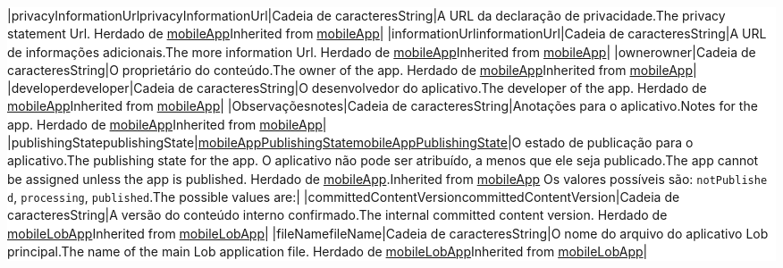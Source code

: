 |<span data-ttu-id="14e42-159">privacyInformationUrl</span><span class="sxs-lookup"><span data-stu-id="14e42-159">privacyInformationUrl</span></span>|<span data-ttu-id="14e42-160">Cadeia de caracteres</span><span class="sxs-lookup"><span data-stu-id="14e42-160">String</span></span>|<span data-ttu-id="14e42-161">A URL da declaração de privacidade.</span><span class="sxs-lookup"><span data-stu-id="14e42-161">The privacy statement Url.</span></span> <span data-ttu-id="14e42-162">Herdado de [mobileApp](../resources/intune_apps_mobileapp.md)</span><span class="sxs-lookup"><span data-stu-id="14e42-162">Inherited from [mobileApp](../resources/intune_apps_mobileapp.md)</span></span>|
|<span data-ttu-id="14e42-163">informationUrl</span><span class="sxs-lookup"><span data-stu-id="14e42-163">informationUrl</span></span>|<span data-ttu-id="14e42-164">Cadeia de caracteres</span><span class="sxs-lookup"><span data-stu-id="14e42-164">String</span></span>|<span data-ttu-id="14e42-165">A URL de informações adicionais.</span><span class="sxs-lookup"><span data-stu-id="14e42-165">The more information Url.</span></span> <span data-ttu-id="14e42-166">Herdado de [mobileApp](../resources/intune_apps_mobileapp.md)</span><span class="sxs-lookup"><span data-stu-id="14e42-166">Inherited from [mobileApp](../resources/intune_apps_mobileapp.md)</span></span>|
|<span data-ttu-id="14e42-167">owner</span><span class="sxs-lookup"><span data-stu-id="14e42-167">owner</span></span>|<span data-ttu-id="14e42-168">Cadeia de caracteres</span><span class="sxs-lookup"><span data-stu-id="14e42-168">String</span></span>|<span data-ttu-id="14e42-169">O proprietário do conteúdo.</span><span class="sxs-lookup"><span data-stu-id="14e42-169">The owner of the app.</span></span> <span data-ttu-id="14e42-170">Herdado de [mobileApp](../resources/intune_apps_mobileapp.md)</span><span class="sxs-lookup"><span data-stu-id="14e42-170">Inherited from [mobileApp](../resources/intune_apps_mobileapp.md)</span></span>|
|<span data-ttu-id="14e42-171">developer</span><span class="sxs-lookup"><span data-stu-id="14e42-171">developer</span></span>|<span data-ttu-id="14e42-172">Cadeia de caracteres</span><span class="sxs-lookup"><span data-stu-id="14e42-172">String</span></span>|<span data-ttu-id="14e42-173">O desenvolvedor do aplicativo.</span><span class="sxs-lookup"><span data-stu-id="14e42-173">The developer of the app.</span></span> <span data-ttu-id="14e42-174">Herdado de [mobileApp](../resources/intune_apps_mobileapp.md)</span><span class="sxs-lookup"><span data-stu-id="14e42-174">Inherited from [mobileApp](../resources/intune_apps_mobileapp.md)</span></span>|
|<span data-ttu-id="14e42-175">Observações</span><span class="sxs-lookup"><span data-stu-id="14e42-175">notes</span></span>|<span data-ttu-id="14e42-176">Cadeia de caracteres</span><span class="sxs-lookup"><span data-stu-id="14e42-176">String</span></span>|<span data-ttu-id="14e42-177">Anotações para o aplicativo.</span><span class="sxs-lookup"><span data-stu-id="14e42-177">Notes for the app.</span></span> <span data-ttu-id="14e42-178">Herdado de [mobileApp](../resources/intune_apps_mobileapp.md)</span><span class="sxs-lookup"><span data-stu-id="14e42-178">Inherited from [mobileApp](../resources/intune_apps_mobileapp.md)</span></span>|
|<span data-ttu-id="14e42-179">publishingState</span><span class="sxs-lookup"><span data-stu-id="14e42-179">publishingState</span></span>|[<span data-ttu-id="14e42-180">mobileAppPublishingState</span><span class="sxs-lookup"><span data-stu-id="14e42-180">mobileAppPublishingState</span></span>](../resources/intune_apps_mobileapppublishingstate.md)|<span data-ttu-id="14e42-181">O estado de publicação para o aplicativo.</span><span class="sxs-lookup"><span data-stu-id="14e42-181">The publishing state for the app.</span></span> <span data-ttu-id="14e42-182">O aplicativo não pode ser atribuído, a menos que ele seja publicado.</span><span class="sxs-lookup"><span data-stu-id="14e42-182">The app cannot be assigned unless the app is published.</span></span> <span data-ttu-id="14e42-183">Herdado de [mobileApp](../resources/intune_apps_mobileapp.md).</span><span class="sxs-lookup"><span data-stu-id="14e42-183">Inherited from [mobileApp](../resources/intune_apps_mobileapp.md)</span></span> <span data-ttu-id="14e42-184">Os valores possíveis são: `notPublished`, `processing`, `published`.</span><span class="sxs-lookup"><span data-stu-id="14e42-184">The possible values are:</span></span>|
|<span data-ttu-id="14e42-185">committedContentVersion</span><span class="sxs-lookup"><span data-stu-id="14e42-185">committedContentVersion</span></span>|<span data-ttu-id="14e42-186">Cadeia de caracteres</span><span class="sxs-lookup"><span data-stu-id="14e42-186">String</span></span>|<span data-ttu-id="14e42-187">A versão do conteúdo interno confirmado.</span><span class="sxs-lookup"><span data-stu-id="14e42-187">The internal committed content version.</span></span> <span data-ttu-id="14e42-188">Herdado de [mobileLobApp](../resources/intune_apps_mobilelobapp.md)</span><span class="sxs-lookup"><span data-stu-id="14e42-188">Inherited from [mobileLobApp](../resources/intune_apps_mobilelobapp.md)</span></span>|
|<span data-ttu-id="14e42-189">fileName</span><span class="sxs-lookup"><span data-stu-id="14e42-189">fileName</span></span>|<span data-ttu-id="14e42-190">Cadeia de caracteres</span><span class="sxs-lookup"><span data-stu-id="14e42-190">String</span></span>|<span data-ttu-id="14e42-191">O nome do arquivo do aplicativo Lob principal.</span><span class="sxs-lookup"><span data-stu-id="14e42-191">The name of the main Lob application file.</span></span> <span data-ttu-id="14e42-192">Herdado de [mobileLobApp](../resources/intune_apps_mobilelobapp.md)</span><span class="sxs-lookup"><span data-stu-id="14e42-192">Inherited from [mobileLobApp](../resources/intune_apps_mobilelobapp.md)</span></span>|